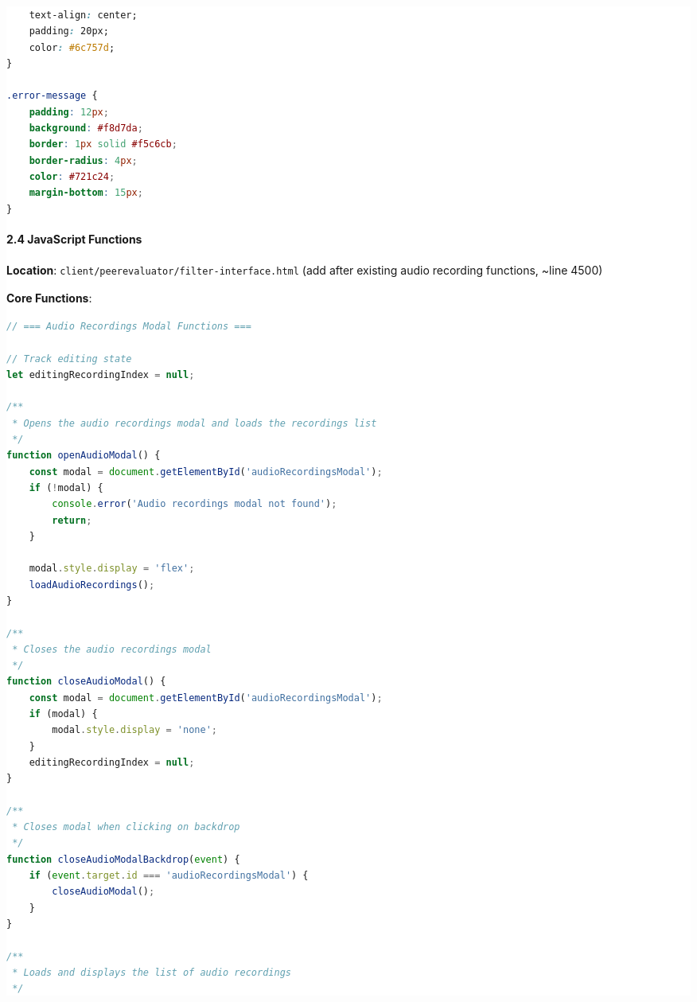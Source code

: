 ```css
    text-align: center;
    padding: 20px;
    color: #6c757d;
}

.error-message {
    padding: 12px;
    background: #f8d7da;
    border: 1px solid #f5c6cb;
    border-radius: 4px;
    color: #721c24;
    margin-bottom: 15px;
}
```

#### 2.4 JavaScript Functions

**Location**: `client/peerevaluator/filter-interface.html` (add after existing audio recording functions, ~line 4500)

**Core Functions**:

```javascript
// === Audio Recordings Modal Functions ===

// Track editing state
let editingRecordingIndex = null;

/**
 * Opens the audio recordings modal and loads the recordings list
 */
function openAudioModal() {
    const modal = document.getElementById('audioRecordingsModal');
    if (!modal) {
        console.error('Audio recordings modal not found');
        return;
    }

    modal.style.display = 'flex';
    loadAudioRecordings();
}

/**
 * Closes the audio recordings modal
 */
function closeAudioModal() {
    const modal = document.getElementById('audioRecordingsModal');
    if (modal) {
        modal.style.display = 'none';
    }
    editingRecordingIndex = null;
}

/**
 * Closes modal when clicking on backdrop
 */
function closeAudioModalBackdrop(event) {
    if (event.target.id === 'audioRecordingsModal') {
        closeAudioModal();
    }
}

/**
 * Loads and displays the list of audio recordings
 */
```